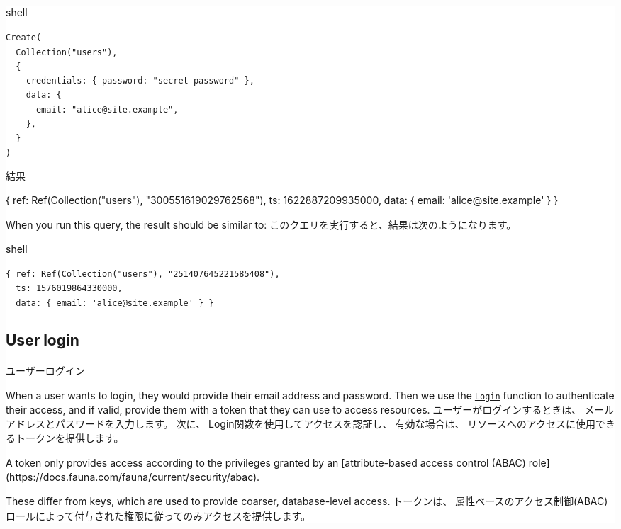 shell

```shell
Create(
  Collection("users"),
  {
    credentials: { password: "secret password" },
    data: {
      email: "alice@site.example",
    },
  }
)
```

結果

{
  ref: Ref(Collection("users"), "300551619029762568"),
  ts: 1622887209935000,
  data: { email: 'alice@site.example' }
}

When you run this query, the result should be similar to:
このクエリを実行すると、結果は次のようになります。

shell

```shell
{ ref: Ref(Collection("users"), "251407645221585408"),
  ts: 1576019864330000,
  data: { email: 'alice@site.example' } }
```

## [](#login)User login
ユーザーログイン

When a user wants to login,
they would provide their email address and password.
Then we use the [`Login`](https://docs.fauna.com/fauna/current/api/fql/functions/login) function to authenticate their access,
and if valid,
provide them with a token that they can use to access resources.
ユーザーがログインするときは、
メールアドレスとパスワードを入力します。
次に、
Login関数を使用してアクセスを認証し、
有効な場合は、
リソースへのアクセスに使用できるトークンを提供します。

A token only provides access according 
to the privileges granted by
an [attribute-based access control (ABAC) role]
(https://docs.fauna.com/fauna/current/security/abac).

These differ from [keys](https://docs.fauna.com/fauna/current/security/keys),
which are used to provide coarser,
database-level access.
トークンは、
属性ベースのアクセス制御(ABAC)
ロールによって付与された権限に従ってのみアクセスを提供します。
